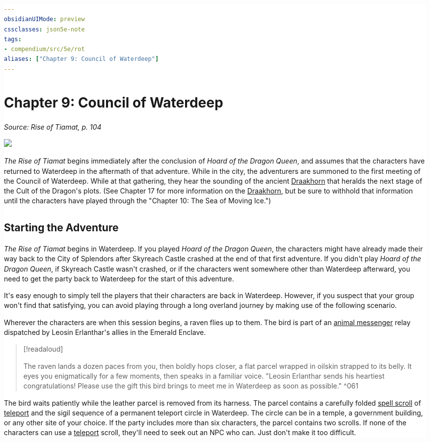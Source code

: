 ```yaml
---
obsidianUIMode: preview
cssclasses: json5e-note
tags:
- compendium/src/5e/rot
aliases: ["Chapter 9: Council of Waterdeep"]
---
```

# Chapter 9: Council of Waterdeep
*Source: Rise of Tiamat, p. 104* 

![](https://raw.githubusercontent.com/5etools-mirror-3/5etools-img/main/adventure/RoT/006-tod-09-01.webp#center)

*The Rise of Tiamat* begins immediately after the conclusion of *Hoard of the Dragon Queen*, and assumes that the characters have returned to Waterdeep in the aftermath of that adventure. While in the city, the adventurers are summoned to the first meeting of the Council of Waterdeep. While at that gathering, they hear the sounding of the ancient [Draakhorn](Mechanics/items/draakhorn-rot.md) that heralds the next stage of the Cult of the Dragon's plots. (See Chapter 17 for more information on the [Draakhorn](Mechanics/items/draakhorn-rot.md), but be sure to withhold that information until the characters have played through the "Chapter 10: The Sea of Moving Ice.")

## Starting the Adventure

*The Rise of Tiamat* begins in Waterdeep. If you played *Hoard of the Dragon Queen*, the characters might have already made their way back to the City of Splendors after Skyreach Castle crashed at the end of that first adventure. If you didn't play *Hoard of the Dragon Queen*, if Skyreach Castle wasn't crashed, or if the characters went somewhere other than Waterdeep afterward, you need to get the party back to Waterdeep for the start of this adventure.

It's easy enough to simply tell the players that their characters are back in Waterdeep. However, if you suspect that your group won't find that satisfying, you can avoid playing through a long overland journey by making use of the following scenario.

Wherever the characters are when this session begins, a raven flies up to them. The bird is part of an [animal messenger](Mechanics/spells/animal-messenger.md) relay dispatched by Leosin Erlanthar's allies in the Emerald Enclave.

> [!readaloud] 
> 
> The raven lands a dozen paces from you, then boldly hops closer, a flat parcel wrapped in oilskin strapped to its belly. It eyes you enigmatically for a few moments, then speaks in a familiar voice. "Leosin Erlanthar sends his heartiest congratulations! Please use the gift this bird brings to meet me in Waterdeep as soon as possible."
^061

The bird waits patiently while the leather parcel is removed from its harness. The parcel contains a carefully folded [spell scroll](Mechanics/items/spell-scroll-dmg.md) of [teleport](Mechanics/spells/teleport.md) and the sigil sequence of a permanent teleport circle in Waterdeep. The circle can be in a temple, a government building, or any other site of your choice. If the party includes more than six characters, the parcel contains two scrolls. If none of the characters can use a [teleport](Mechanics/spells/teleport.md) scroll, they'll need to seek out an NPC who can. Just don't make it too difficult.
